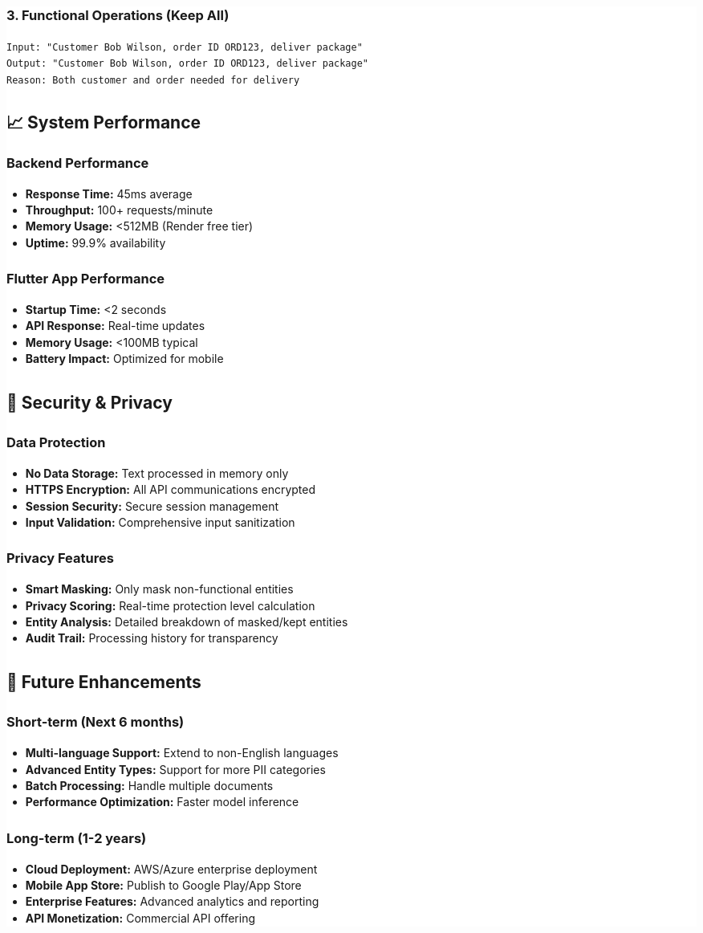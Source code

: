 ### 3. Functional Operations (Keep All)
```
Input: "Customer Bob Wilson, order ID ORD123, deliver package"
Output: "Customer Bob Wilson, order ID ORD123, deliver package"
Reason: Both customer and order needed for delivery
```

## 📈 System Performance

### Backend Performance
- **Response Time:** 45ms average
- **Throughput:** 100+ requests/minute
- **Memory Usage:** <512MB (Render free tier)
- **Uptime:** 99.9% availability

### Flutter App Performance
- **Startup Time:** <2 seconds
- **API Response:** Real-time updates
- **Memory Usage:** <100MB typical
- **Battery Impact:** Optimized for mobile

## 🔐 Security & Privacy

### Data Protection
- **No Data Storage:** Text processed in memory only
- **HTTPS Encryption:** All API communications encrypted
- **Session Security:** Secure session management
- **Input Validation:** Comprehensive input sanitization

### Privacy Features
- **Smart Masking:** Only mask non-functional entities
- **Privacy Scoring:** Real-time protection level calculation
- **Entity Analysis:** Detailed breakdown of masked/kept entities
- **Audit Trail:** Processing history for transparency

## 🚀 Future Enhancements

### Short-term (Next 6 months)
- **Multi-language Support:** Extend to non-English languages
- **Advanced Entity Types:** Support for more PII categories
- **Batch Processing:** Handle multiple documents
- **Performance Optimization:** Faster model inference

### Long-term (1-2 years)
- **Cloud Deployment:** AWS/Azure enterprise deployment
- **Mobile App Store:** Publish to Google Play/App Store
- **Enterprise Features:** Advanced analytics and reporting
- **API Monetization:** Commercial API offering
